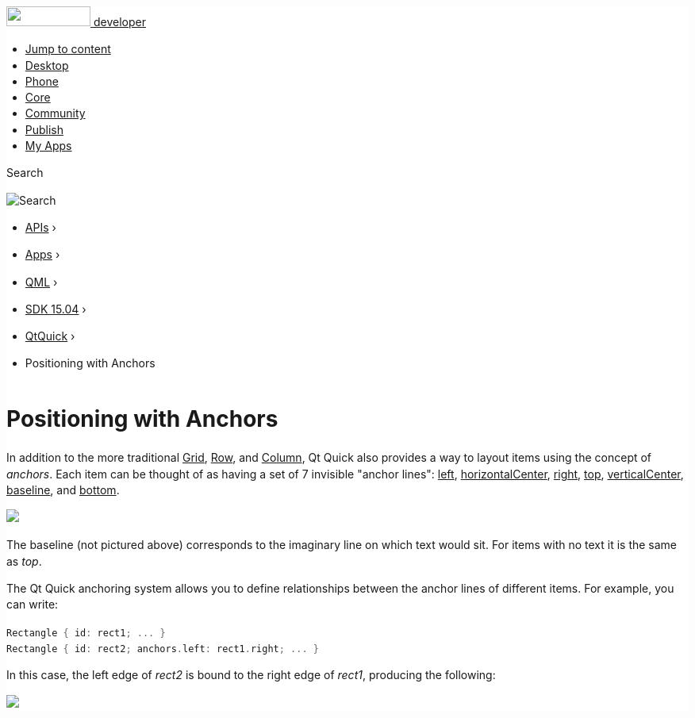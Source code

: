<a href="https://developer.ubuntu.com/" class="logo-ubuntu"><img src="https://developer.ubuntu.com/assets/sites/ubuntu/latest/u/img/logos/logo-ubuntu-orange.svg" width="106" height="25" /> <span>developer</span></a>

-   [Jump to content](index.html#main-content)
-   [Desktop](https://developer.ubuntu.com/en/desktop/)
-   [Phone](https://developer.ubuntu.com/en/phone/)
-   [Core](https://developer.ubuntu.com/core)
-   [Community](https://developer.ubuntu.com/en/community/)
-   [Publish](https://developer.ubuntu.com/en/publish/)
-   [My Apps](https://myapps.developer.ubuntu.com/)

Search

<img src="https://developer.ubuntu.com/assets/sites/ubuntu/latest/u/img/search-white.svg" alt="Search" height="28" />

-   [APIs](../../../../index.html) ›
-   [Apps](../../../index.html) ›
-   [QML](../../index.html) ›
-   <a href="../index.html" class="sub-nav-item">SDK 15.04</a> ›
-   <a href="../QtQuick/index.html" class="sub-nav-item">QtQuick</a> ›



-   Positioning with Anchors

Positioning with Anchors
========================

<span class="subtitle"></span>
<span id="details"></span> <span id="anchor-layout"></span>
In addition to the more traditional [Grid](../QtQuick.qtquick-positioning-layouts/index.html#grid), [Row](../QtQuick.qtquick-positioning-layouts/index.html#row), and [Column](../QtQuick.qtquick-positioning-layouts/index.html#column), Qt Quick also provides a way to layout items using the concept of *anchors*. Each item can be thought of as having a set of 7 invisible "anchor lines": [left](../QtQuick.Item/index.html#anchors.left-prop), [horizontalCenter](../QtQuick.Item/index.html#anchors.horizontalCenter-prop), [right](../QtQuick.Item/index.html#anchors.right-prop), [top](../QtQuick.Item/index.html#anchors.top-prop), [verticalCenter](../QtQuick.Item/index.html#anchors.verticalCenter-prop), [baseline](../QtQuick.Item/index.html#anchors.baseline-prop), and [bottom](../QtQuick.Item/index.html#anchors.bottom-prop).

![](https://developer.ubuntu.com/static/devportal_uploaded/b33af11e-0fc9-4893-b9f8-ed4f267ca6f2-api/apps/qml/sdk-15.04/qtquick-positioning-anchors/images/edges_qml.png)

The baseline (not pictured above) corresponds to the imaginary line on which text would sit. For items with no text it is the same as *top*.

The Qt Quick anchoring system allows you to define relationships between the anchor lines of different items. For example, you can write:

``` cpp
Rectangle { id: rect1; ... }
Rectangle { id: rect2; anchors.left: rect1.right; ... }
```

In this case, the left edge of *rect2* is bound to the right edge of *rect1*, producing the following:

![](https://developer.ubuntu.com/static/devportal_uploaded/7feb68e2-3e9f-4f94-9f7d-3db21939628f-api/apps/qml/sdk-15.04/qtquick-positioning-anchors/images/edge1.png)
